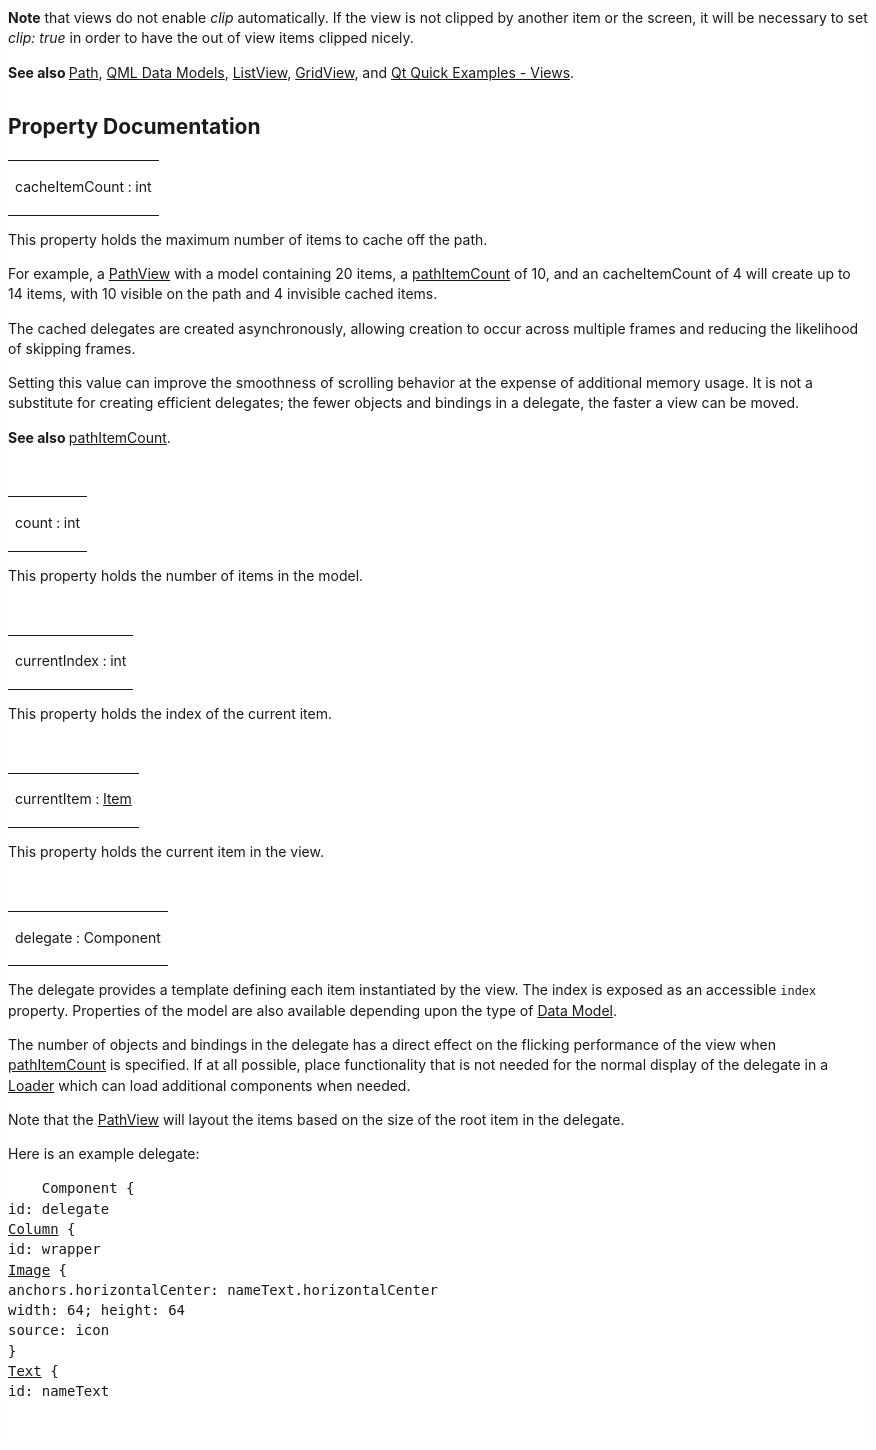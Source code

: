 <p><b>Note</b> that views do not enable <i>clip</i> automatically. If the view is not clipped by another item or the screen, it will be necessary to set <i>clip: true</i> in order to have the out of view items clipped nicely.</p>
<p><b>See also </b><a href="QtQuick.Path.md">Path</a>, <a href="QtQuick.qtquick-modelviewsdata-modelview.md#qml-data-models">QML Data Models</a>, <a href="QtQuick.ListView.md">ListView</a>, <a href="QtQuick.draganddrop/#gridview">GridView</a>, and <a href="QtQuick.views/">Qt Quick Examples - Views</a>.</p>

<h2>Property Documentation</h2>

<table class="qmlname"><tr valign="top" id="cacheItemCount-prop"><td class="tblQmlPropNode"><p><span class="name">cacheItemCount</span> : <span class="type">int</span></p></td></tr></table><p>This property holds the maximum number of items to cache off the path.</p>
<p>For example, a <a href="index.html">PathView</a> with a model containing 20 items, a <a href="#pathItemCount-prop">pathItemCount</a> of 10, and an cacheItemCount of 4 will create up to 14 items, with 10 visible on the path and 4 invisible cached items.</p>
<p>The cached delegates are created asynchronously, allowing creation to occur across multiple frames and reducing the likelihood of skipping frames.</p>
<p>Setting this value can improve the smoothness of scrolling behavior at the expense of additional memory usage. It is not a substitute for creating efficient delegates; the fewer objects and bindings in a delegate, the faster a view can be moved.</p>
<p><b>See also </b><a href="#pathItemCount-prop">pathItemCount</a>.</p>

<br/>

<table class="qmlname"><tr valign="top" id="count-prop"><td class="tblQmlPropNode"><p><span class="name">count</span> : <span class="type">int</span></p></td></tr></table><p>This property holds the number of items in the model.</p>

<br/>

<table class="qmlname"><tr valign="top" id="currentIndex-prop"><td class="tblQmlPropNode"><p><span class="name">currentIndex</span> : <span class="type">int</span></p></td></tr></table><p>This property holds the index of the current item.</p>

<br/>

<table class="qmlname"><tr valign="top" id="currentItem-prop"><td class="tblQmlPropNode"><p><span class="name">currentItem</span> : <span class="type"><a href="QtQuick.Item.md">Item</a></span></p></td></tr></table><p>This property holds the current item in the view.</p>

<br/>

<table class="qmlname"><tr valign="top" id="delegate-prop"><td class="tblQmlPropNode"><p><span class="name">delegate</span> : <span class="type">Component</span></p></td></tr></table><p>The delegate provides a template defining each item instantiated by the view. The index is exposed as an accessible <code>index</code> property. Properties of the model are also available depending upon the type of <a href="QtQuick.qtquick-modelviewsdata-modelview.md#qml-data-models">Data Model</a>.</p>
<p>The number of objects and bindings in the delegate has a direct effect on the flicking performance of the view when <a href="#pathItemCount-prop">pathItemCount</a> is specified. If at all possible, place functionality that is not needed for the normal display of the delegate in a <a href="QtQuick.Loader.md">Loader</a> which can load additional components when needed.</p>
<p>Note that the <a href="index.html">PathView</a> will layout the items based on the size of the root item in the delegate.</p>
<p>Here is an example delegate:</p>
<pre class="qml">    <span class="type">Component</span> {
<span class="name">id</span>: <span class="name">delegate</span>
<span class="type"><a href="QtQuick.Column.md">Column</a></span> {
<span class="name">id</span>: <span class="name">wrapper</span>
<span class="type"><a href="QtQuick.Image.md">Image</a></span> {
<span class="name">anchors</span>.horizontalCenter: <span class="name">nameText</span>.<span class="name">horizontalCenter</span>
<span class="name">width</span>: <span class="number">64</span>; <span class="name">height</span>: <span class="number">64</span>
<span class="name">source</span>: <span class="name">icon</span>
}
<span class="type"><a href="QtQuick.Text.md">Text</a></span> {
<span class="name">id</span>: <span class="name">nameText</span>